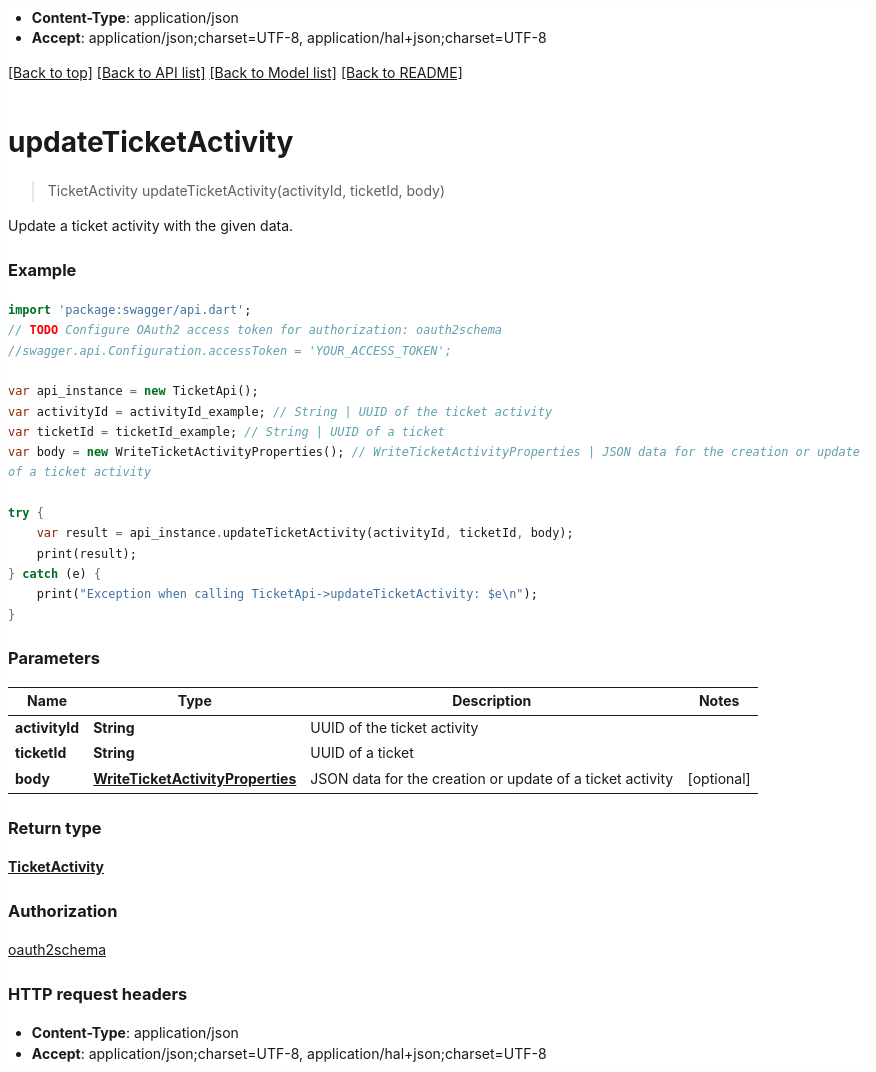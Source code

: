  - **Content-Type**: application/json
 - **Accept**: application/json;charset=UTF-8, application/hal+json;charset=UTF-8

[[Back to top]](#) [[Back to API list]](../README.md#documentation-for-api-endpoints) [[Back to Model list]](../README.md#documentation-for-models) [[Back to README]](../README.md)

# **updateTicketActivity**
> TicketActivity updateTicketActivity(activityId, ticketId, body)

Update a ticket activity with the given data.

### Example
```dart
import 'package:swagger/api.dart';
// TODO Configure OAuth2 access token for authorization: oauth2schema
//swagger.api.Configuration.accessToken = 'YOUR_ACCESS_TOKEN';

var api_instance = new TicketApi();
var activityId = activityId_example; // String | UUID of the ticket activity
var ticketId = ticketId_example; // String | UUID of a ticket
var body = new WriteTicketActivityProperties(); // WriteTicketActivityProperties | JSON data for the creation or update of a ticket activity

try {
    var result = api_instance.updateTicketActivity(activityId, ticketId, body);
    print(result);
} catch (e) {
    print("Exception when calling TicketApi->updateTicketActivity: $e\n");
}
```

### Parameters

Name | Type | Description  | Notes
------------- | ------------- | ------------- | -------------
 **activityId** | **String**| UUID of the ticket activity | 
 **ticketId** | **String**| UUID of a ticket | 
 **body** | [**WriteTicketActivityProperties**](WriteTicketActivityProperties.md)| JSON data for the creation or update of a ticket activity | [optional] 

### Return type

[**TicketActivity**](TicketActivity.md)

### Authorization

[oauth2schema](../README.md#oauth2schema)

### HTTP request headers

 - **Content-Type**: application/json
 - **Accept**: application/json;charset=UTF-8, application/hal+json;charset=UTF-8
